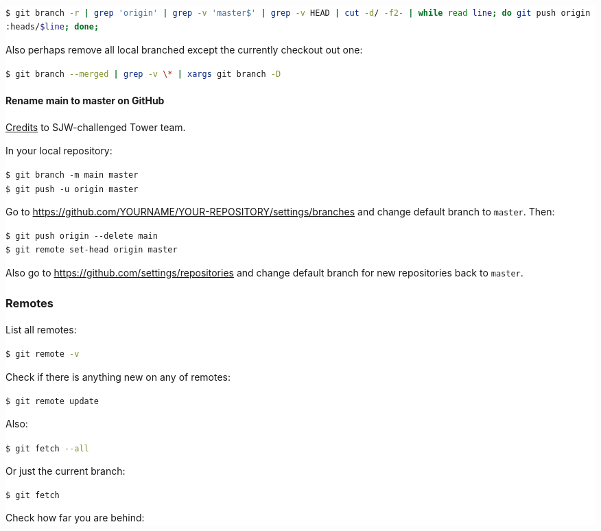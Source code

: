 ``` sh
$ git branch -r | grep 'origin' | grep -v 'master$' | grep -v HEAD | cut -d/ -f2- | while read line; do git push origin :heads/$line; done;
```

Also perhaps remove all local branched except the currently checkout out one:

``` sh
$ git branch --merged | grep -v \* | xargs git branch -D
```

#### Rename main to master on GitHub

[Credits](https://www.git-tower.com/learn/git/faq/git-rename-master-to-main/) to SJW-challenged Tower team.

In your local repository:

```
$ git branch -m main master
$ git push -u origin master
```

Go to <https://github.com/YOURNAME/YOUR-REPOSITORY/settings/branches> and change default branch to `master`. Then:

```
$ git push origin --delete main
$ git remote set-head origin master
```

Also go to <https://github.com/settings/repositories> and change default branch for new repositories back to `master`.

### Remotes

List all remotes:

``` sh
$ git remote -v
```

Check if there is anything new on any of remotes:

``` sh
$ git remote update
```

Also:

``` sh
$ git fetch --all
```

Or just the current branch:

``` sh
$ git fetch
```

Check how far you are behind:

